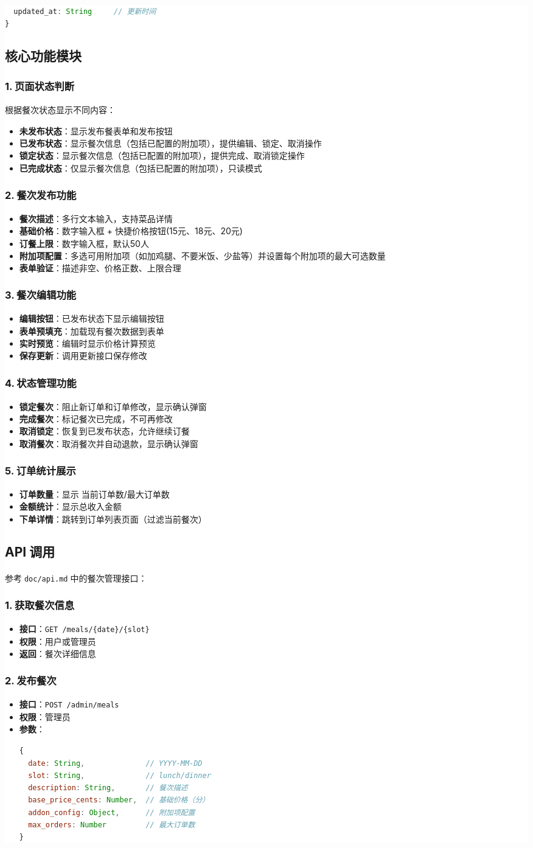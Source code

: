```javascript
  updated_at: String     // 更新时间
}
```

## 核心功能模块

### 1. 页面状态判断
根据餐次状态显示不同内容：
- **未发布状态**：显示发布餐表单和发布按钮
- **已发布状态**：显示餐次信息（包括已配置的附加项），提供编辑、锁定、取消操作
- **锁定状态**：显示餐次信息（包括已配置的附加项），提供完成、取消锁定操作  
- **已完成状态**：仅显示餐次信息（包括已配置的附加项），只读模式

### 2. 餐次发布功能
- **餐次描述**：多行文本输入，支持菜品详情
- **基础价格**：数字输入框 + 快捷价格按钮(15元、18元、20元)
- **订餐上限**：数字输入框，默认50人
- **附加项配置**：多选可用附加项（如加鸡腿、不要米饭、少盐等）并设置每个附加项的最大可选数量
- **表单验证**：描述非空、价格正数、上限合理

### 3. 餐次编辑功能
- **编辑按钮**：已发布状态下显示编辑按钮
- **表单预填充**：加载现有餐次数据到表单
- **实时预览**：编辑时显示价格计算预览
- **保存更新**：调用更新接口保存修改

### 4. 状态管理功能
- **锁定餐次**：阻止新订单和订单修改，显示确认弹窗
- **完成餐次**：标记餐次已完成，不可再修改
- **取消锁定**：恢复到已发布状态，允许继续订餐
- **取消餐次**：取消餐次并自动退款，显示确认弹窗

### 5. 订单统计展示
- **订单数量**：显示 当前订单数/最大订单数
- **金额统计**：显示总收入金额
- **下单详情**：跳转到订单列表页面（过滤当前餐次）

## API 调用

参考 `doc/api.md` 中的餐次管理接口：

### 1. 获取餐次信息
- **接口**：`GET /meals/{date}/{slot}`
- **权限**：用户或管理员
- **返回**：餐次详细信息

### 2. 发布餐次
- **接口**：`POST /admin/meals`
- **权限**：管理员
- **参数**：
  ```javascript
  {
    date: String,              // YYYY-MM-DD
    slot: String,              // lunch/dinner
    description: String,       // 餐次描述
    base_price_cents: Number,  // 基础价格（分）
    addon_config: Object,      // 附加项配置
    max_orders: Number         // 最大订单数
  }
  ```
